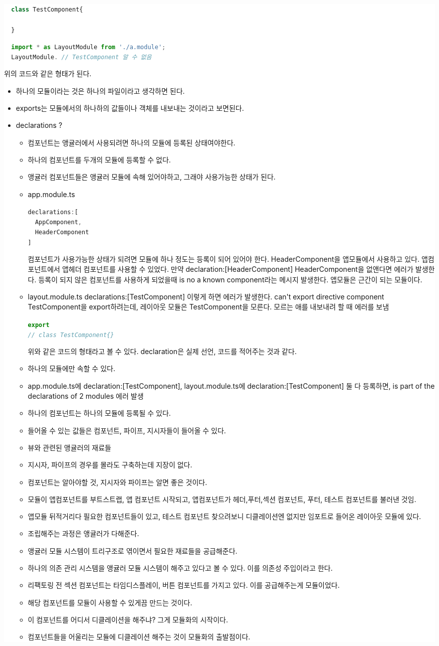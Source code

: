   ```javascript
    class TestComponent{

    }
  ```

  ```javascript
    import * as LayoutModule from './a.module';
    LayoutModule. // TestComponent 알 수 없음
  ```

  위의 코드와 같은 형태가 된다.

  - 하나의 모듈이라는 것은 하나의 파일이라고 생각하면 된다.
  - exports는 모듈에서의 하나하의 값들이나 객체를 내보내는 것이라고 보면된다.

- declarations ?
  - 컴포넌트는 앵귤러에서 사용되려면 하나의 모듈에 등록된 상태여야한다.
  - 하나의 컴포넌트를 두개의 모듈에 등록할 수 없다.
  - 앵귤러 컴포넌트들은 앵귤러 모듈에 속해 있어야하고, 그래야 사용가능한 상태가 된다.
  - app.module.ts

    ```javascript
    declarations:[
      AppComponent,
      HeaderComponent
    ]
    ```

    컴포넌트가 사용가능한 상태가 되려면 모듈에 하나 정도는 등록이 되어 있어야 한다.
    HeaderComponent을 앱모듈에서 사용하고 있다. 앱컴포넌트에서 앱헤더 컴포넌트를 사용할 수 있었다.
    만약 declaration:[HeaderComponent] HeaderComponent을 없앤다면 에러가 발생한다.
    등록이 되지 않은 컴포넌트를 사용하게 되었을때 is no a known component라는 메시지 발생한다.
    앱모듈은 근간이 되는 모듈이다.
  - layout.module.ts
    declarations:[TestComponent] 이렇게 하면 에러가 발생한다.
    can't export directive component
    TestComponent을 export하려는데, 레이아웃 모듈은 TestComponent을 모른다. 모르는 애를 내보내려 할 때 에러를 보냄

    ```javascript
    export
    // class TestComponent{}  
    ```

    위와 같은 코드의 형태라고 볼 수 있다.
    declaration은 실제 선언, 코드를 적어주는 것과 같다.
  - 하나의 모듈에만 속할 수 있다.
  - app.module.ts에 declaration:[TestComponent], layout.module.ts에 declaration:[TestComponent] 둘 다 등록하면,
  is part of the declarations of 2 modules 에러 발생
  - 하나의 컴포넌트는 하나의 모듈에 등록될 수 있다.
  - 들어올 수 있는 값들은 컴포넌트, 파이프, 지시자들이 들어올 수 있다.
  - 뷰와 관련된 앵귤러의 재료들
  - 지시자, 파이프의 경우를 몰라도 구축하는데 지장이 없다.
  - 컴포넌트는 알아야할 것, 지시자와 파이프는 알면 좋은 것이다.
  - 모듈이 앱컴포넌트를 부트스트랩, 앱 컴포넌트 시작되고, 앱컴포넌트가 헤더,푸터,섹션 컴포넌트, 푸터, 테스트 컴포넌트를 불러낸 것임.
  - 앱모듈 뒤적거리다 필요한 컴포넌트들이 있고, 테스트 컴포넌트 찾으려보니 디클레이션엔 없지만 임포트로 들어온 레이아웃 모듈에 있다.
  - 조립해주는 과정은 앵귤러가 다해준다.
  - 앵귤러 모듈 시스템이 트리구조로 엮이면서 필요한 재료들을 공급해준다.
  - 하나의 의존 관리 시스템을 앵귤러 모듈 시스템이 해주고 있다고 볼 수 있다. 이를 의존성 주입이라고 한다.
  - 리팩토링 전 섹션 컴포넌트는 타임디스플레이, 버튼 컴포넌트를 가지고 있다. 이를 공급해주는게 모듈이었다.
  - 해당 컴포넌트를 모듈이 사용할 수 있게끔 만드는 것이다.
  - 이 컴포넌트를 어디서 디클레이션을 해주냐? 그게 모듈화의 시작이다.
  - 컴포넌트들을 어울리는 모듈에 디클레이션 해주는 것이 모듈화의 출발점이다.
